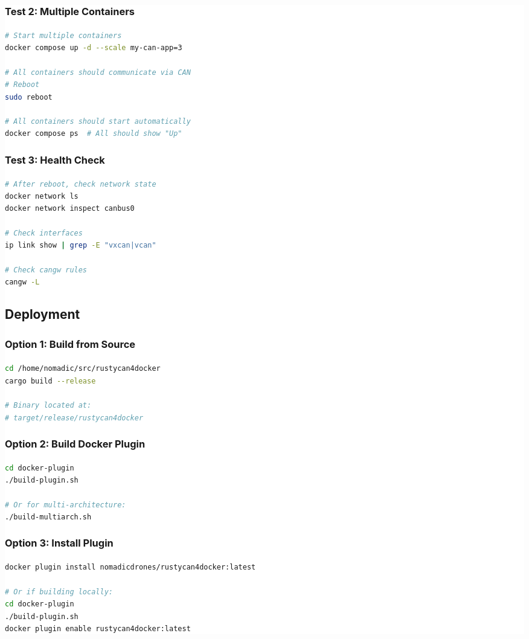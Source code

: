 ### Test 2: Multiple Containers
```bash
# Start multiple containers
docker compose up -d --scale my-can-app=3

# All containers should communicate via CAN
# Reboot
sudo reboot

# All containers should start automatically
docker compose ps  # All should show "Up"
```

### Test 3: Health Check
```bash
# After reboot, check network state
docker network ls
docker network inspect canbus0

# Check interfaces
ip link show | grep -E "vxcan|vcan"

# Check cangw rules
cangw -L
```

## Deployment

### Option 1: Build from Source
```bash
cd /home/nomadic/src/rustycan4docker
cargo build --release

# Binary located at:
# target/release/rustycan4docker
```

### Option 2: Build Docker Plugin
```bash
cd docker-plugin
./build-plugin.sh

# Or for multi-architecture:
./build-multiarch.sh
```

### Option 3: Install Plugin
```bash
docker plugin install nomadicdrones/rustycan4docker:latest

# Or if building locally:
cd docker-plugin
./build-plugin.sh
docker plugin enable rustycan4docker:latest
```
